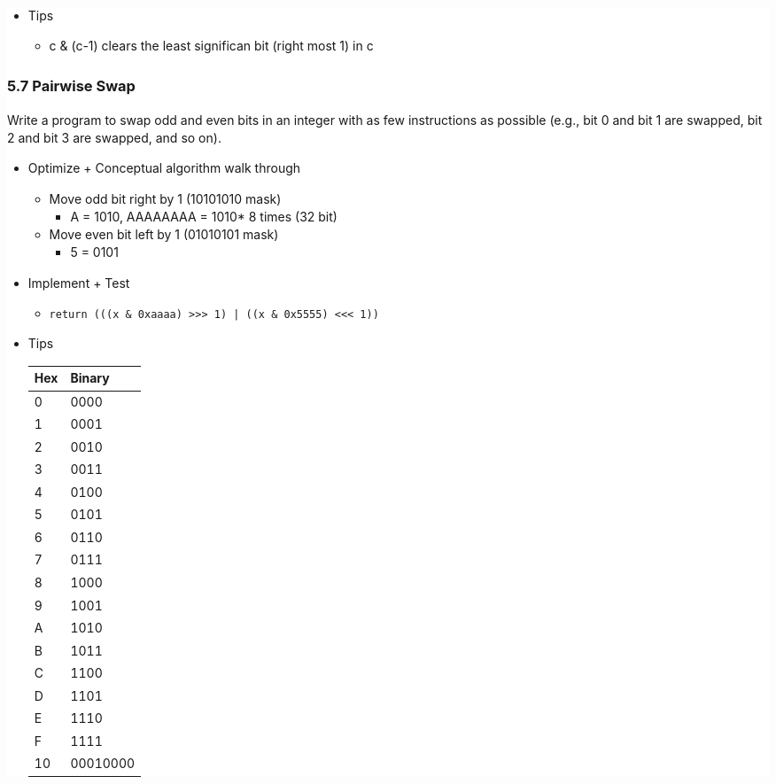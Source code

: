  

+ Tips

  + c & (c-1) clears the least significan bit (right most 1) in c



### 5.7 Pairwise Swap

Write a program to swap odd and even bits in an integer with as few instructions as
possible (e.g., bit 0 and bit 1 are swapped, bit 2 and bit 3 are swapped, and so on).

+ Optimize + Conceptual algorithm walk through

  + Move odd bit right by 1 (10101010 mask)
    + A = 1010, AAAAAAAA = 1010* 8 times (32 bit)
  + Move even bit left by 1 (01010101 mask)
    + 5 = 0101

+ Implement + Test

  + ```
    return (((x & 0xaaaa) >>> 1) | ((x & 0x5555) <<< 1))
    ```

+ Tips

  | Hex  | Binary   |
  | ---- | -------- |
  | 0    | 0000     |
  | 1    | 0001     |
  | 2    | 0010     |
  | 3    | 0011     |
  | 4    | 0100     |
  | 5    | 0101     |
  | 6    | 0110     |
  | 7    | 0111     |
  | 8    | 1000     |
  | 9    | 1001     |
  | A    | 1010     |
  | B    | 1011     |
  | C    | 1100     |
  | D    | 1101     |
  | E    | 1110     |
  | F    | 1111     |
  | 10   | 00010000 |
